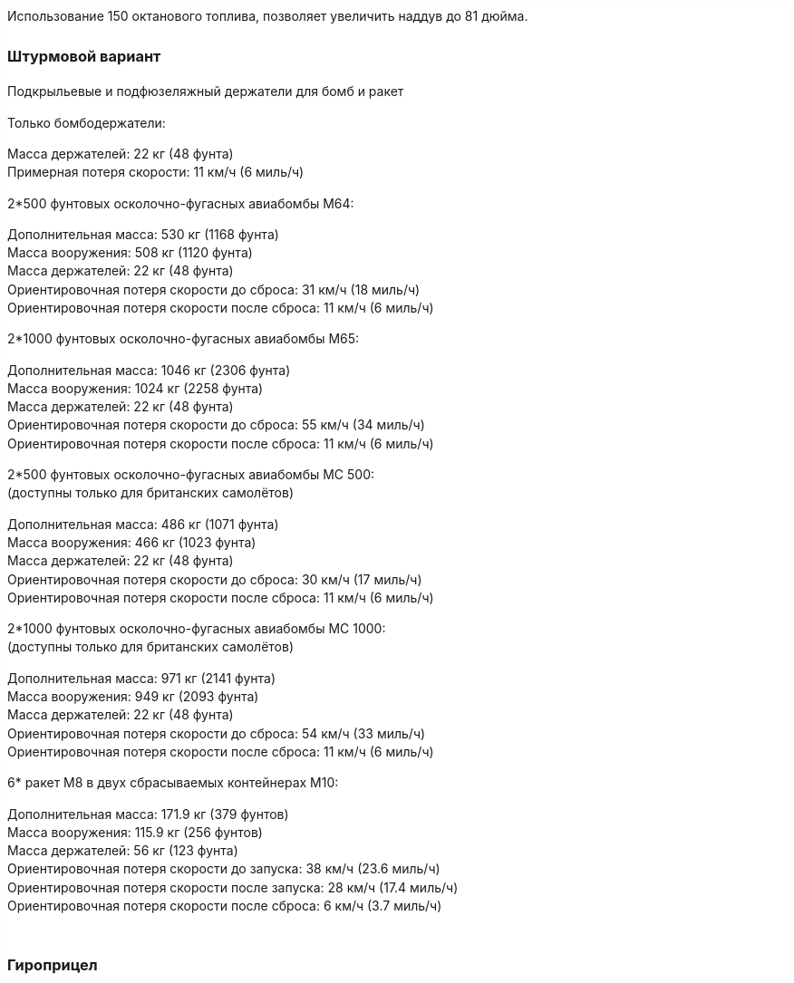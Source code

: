 Использование 150 октанового топлива, позволяет увеличить наддув до 81 дюйма.  ﻿
  
###  Штурмовой вариант  
  
Подкрыльевые и подфюзеляжный держатели для бомб и ракет  
  
Только бомбодержатели:  
  
Масса держателей: 22 кг (48 фунта)  
Примерная потеря скорости: 11 км/ч (6 миль/ч)  
  
2*500 фунтовых осколочно-фугасных авиабомбы M64:  
  
Дополнительная масса: 530 кг (1168 фунта)  
Масса вооружения: 508 кг (1120 фунта)  
Масса держателей: 22 кг (48 фунта)  
Ориентировочная потеря скорости до сброса: 31 км/ч (18 миль/ч)  
Ориентировочная потеря скорости после сброса: 11 км/ч (6 миль/ч)  
  
2*1000 фунтовых осколочно-фугасных авиабомбы M65:  
  
Дополнительная масса: 1046 кг (2306 фунта)  
Масса вооружения: 1024 кг (2258 фунта)  
Масса держателей: 22 кг (48 фунта)  
Ориентировочная потеря скорости до сброса: 55 км/ч (34 миль/ч)  
Ориентировочная потеря скорости после сброса: 11 км/ч (6 миль/ч)  
  
2*500 фунтовых осколочно-фугасных авиабомбы MC 500:  
(доступны только для британских самолётов)  
  
Дополнительная масса: 486 кг (1071 фунта)  
Масса вооружения: 466 кг (1023 фунта)  
Масса держателей: 22 кг (48 фунта)  
Ориентировочная потеря скорости до сброса: 30 км/ч (17 миль/ч)  
Ориентировочная потеря скорости после сброса: 11 км/ч (6 миль/ч)  
  
2*1000 фунтовых осколочно-фугасных авиабомбы MC 1000:  
(доступны только для британских самолётов)  
  
Дополнительная масса: 971 кг (2141 фунта)  
Масса вооружения: 949 кг (2093 фунта)  
Масса держателей: 22 кг (48 фунта)  
Ориентировочная потеря скорости до сброса: 54 км/ч (33 миль/ч)  
Ориентировочная потеря скорости после сброса: 11 км/ч (6 миль/ч)  
  
6* ракет M8 в двух сбрасываемых контейнерах M10:  
  
Дополнительная масса: 171.9 кг (379 фунтов)  
Масса вооружения: 115.9 кг (256 фунтов)  
Масса держателей: 56 кг (123 фунта)  
Ориентировочная потеря скорости до запуска: 38 км/ч (23.6 миль/ч)  
Ориентировочная потеря скорости после запуска: 28 км/ч (17.4 миль/ч)  
Ориентировочная потеря скорости после сброса: 6 км/ч (3.7 миль/ч)  
  ﻿
  
### Гироприцел  
  
